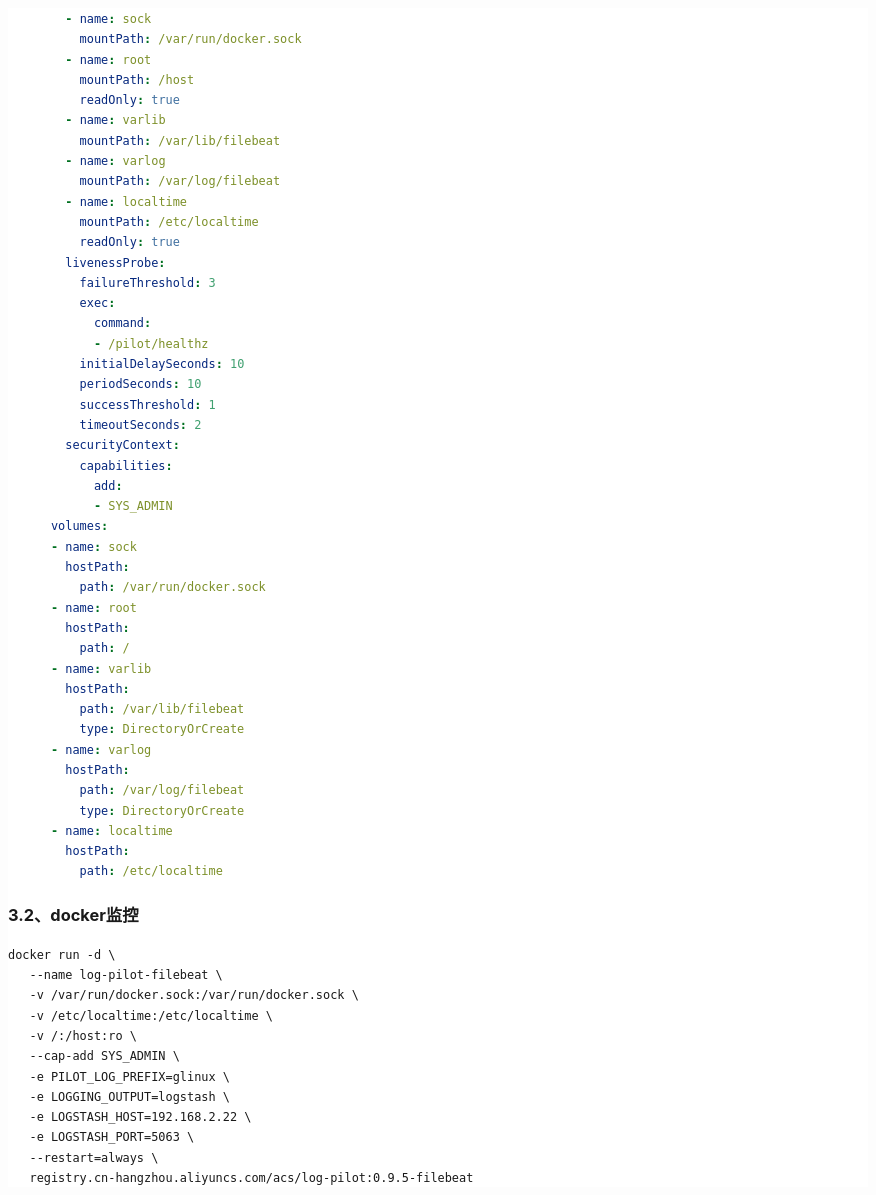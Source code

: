 ```yaml
        - name: sock
          mountPath: /var/run/docker.sock
        - name: root
          mountPath: /host
          readOnly: true
        - name: varlib
          mountPath: /var/lib/filebeat
        - name: varlog
          mountPath: /var/log/filebeat
        - name: localtime
          mountPath: /etc/localtime
          readOnly: true
        livenessProbe:
          failureThreshold: 3
          exec:
            command:
            - /pilot/healthz
          initialDelaySeconds: 10
          periodSeconds: 10
          successThreshold: 1
          timeoutSeconds: 2
        securityContext:
          capabilities:
            add:
            - SYS_ADMIN
      volumes:
      - name: sock
        hostPath:
          path: /var/run/docker.sock
      - name: root
        hostPath:
          path: /
      - name: varlib
        hostPath:
          path: /var/lib/filebeat
          type: DirectoryOrCreate
      - name: varlog
        hostPath:
          path: /var/log/filebeat
          type: DirectoryOrCreate
      - name: localtime
        hostPath:
          path: /etc/localtime
```

### 3.2、docker监控

```shell
docker run -d \
   --name log-pilot-filebeat \
   -v /var/run/docker.sock:/var/run/docker.sock \
   -v /etc/localtime:/etc/localtime \
   -v /:/host:ro \
   --cap-add SYS_ADMIN \
   -e PILOT_LOG_PREFIX=glinux \
   -e LOGGING_OUTPUT=logstash \
   -e LOGSTASH_HOST=192.168.2.22 \
   -e LOGSTASH_PORT=5063 \
   --restart=always \
   registry.cn-hangzhou.aliyuncs.com/acs/log-pilot:0.9.5-filebeat
```
